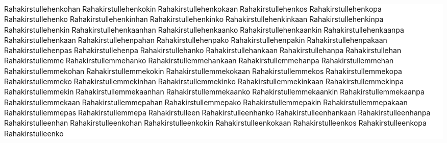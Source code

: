 Rahakirstullehenkohan
Rahakirstullehenkokin
Rahakirstullehenkokaan
Rahakirstullehenkos
Rahakirstullehenkopa
Rahakirstullehenko
Rahakirstullehenkinhan
Rahakirstullehenkinko
Rahakirstullehenkinkaan
Rahakirstullehenkinpa
Rahakirstullehenkin
Rahakirstullehenkaanhan
Rahakirstullehenkaanko
Rahakirstullehenkaankin
Rahakirstullehenkaanpa
Rahakirstullehenkaan
Rahakirstullehenpahan
Rahakirstullehenpako
Rahakirstullehenpakin
Rahakirstullehenpakaan
Rahakirstullehenpas
Rahakirstullehenpa
Rahakirstullehanko
Rahakirstullehankaan
Rahakirstullehanpa
Rahakirstullehan
Rahakirstullemme
Rahakirstullemmehanko
Rahakirstullemmehankaan
Rahakirstullemmehanpa
Rahakirstullemmehan
Rahakirstullemmekohan
Rahakirstullemmekokin
Rahakirstullemmekokaan
Rahakirstullemmekos
Rahakirstullemmekopa
Rahakirstullemmeko
Rahakirstullemmekinhan
Rahakirstullemmekinko
Rahakirstullemmekinkaan
Rahakirstullemmekinpa
Rahakirstullemmekin
Rahakirstullemmekaanhan
Rahakirstullemmekaanko
Rahakirstullemmekaankin
Rahakirstullemmekaanpa
Rahakirstullemmekaan
Rahakirstullemmepahan
Rahakirstullemmepako
Rahakirstullemmepakin
Rahakirstullemmepakaan
Rahakirstullemmepas
Rahakirstullemmepa
Rahakirstulleen
Rahakirstulleenhanko
Rahakirstulleenhankaan
Rahakirstulleenhanpa
Rahakirstulleenhan
Rahakirstulleenkohan
Rahakirstulleenkokin
Rahakirstulleenkokaan
Rahakirstulleenkos
Rahakirstulleenkopa
Rahakirstulleenko